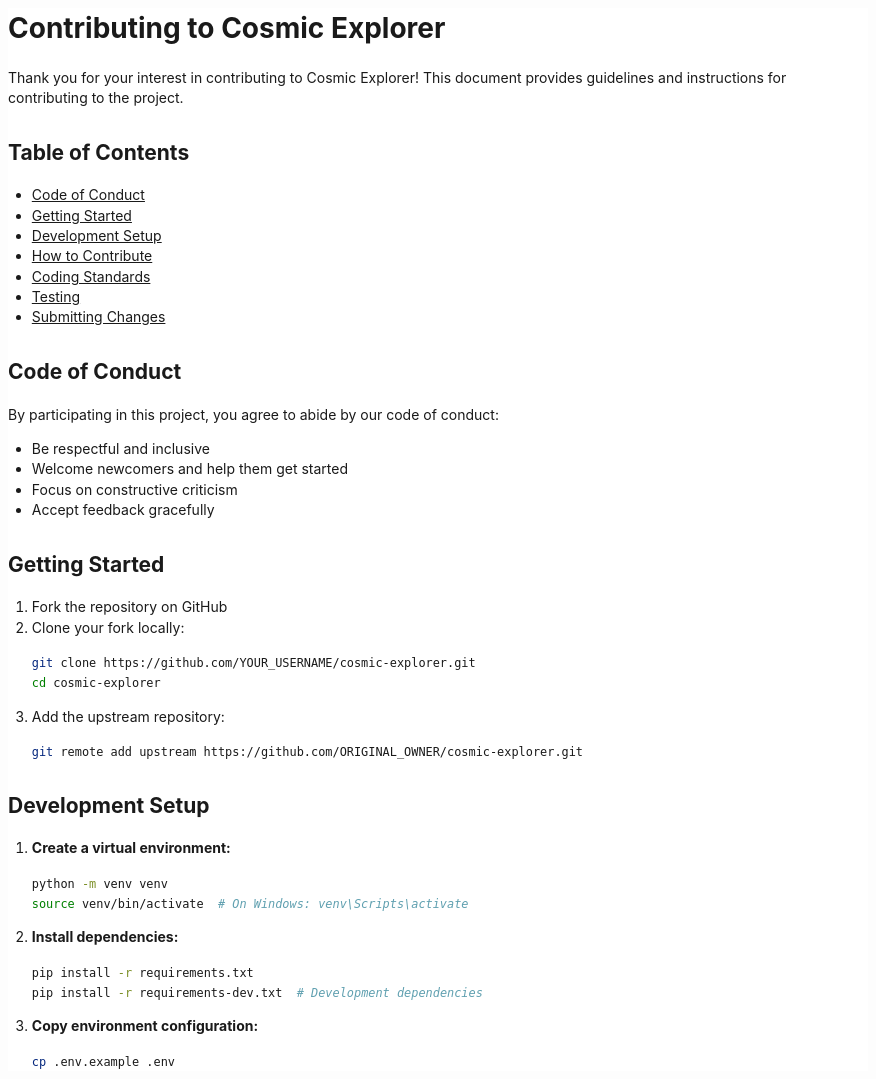 # Contributing to Cosmic Explorer

Thank you for your interest in contributing to Cosmic Explorer! This document provides guidelines and instructions for contributing to the project.

## Table of Contents

- [Code of Conduct](#code-of-conduct)
- [Getting Started](#getting-started)
- [Development Setup](#development-setup)
- [How to Contribute](#how-to-contribute)
- [Coding Standards](#coding-standards)
- [Testing](#testing)
- [Submitting Changes](#submitting-changes)

## Code of Conduct

By participating in this project, you agree to abide by our code of conduct:

- Be respectful and inclusive
- Welcome newcomers and help them get started
- Focus on constructive criticism
- Accept feedback gracefully

## Getting Started

1. Fork the repository on GitHub
2. Clone your fork locally:
   ```bash
   git clone https://github.com/YOUR_USERNAME/cosmic-explorer.git
   cd cosmic-explorer
   ```
3. Add the upstream repository:
   ```bash
   git remote add upstream https://github.com/ORIGINAL_OWNER/cosmic-explorer.git
   ```

## Development Setup

1. **Create a virtual environment:**
   ```bash
   python -m venv venv
   source venv/bin/activate  # On Windows: venv\Scripts\activate
   ```

2. **Install dependencies:**
   ```bash
   pip install -r requirements.txt
   pip install -r requirements-dev.txt  # Development dependencies
   ```

3. **Copy environment configuration:**
   ```bash
   cp .env.example .env
   ```
